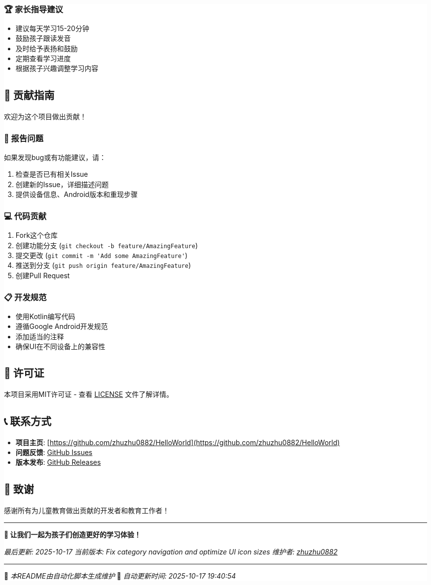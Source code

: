 ### 🏆 家长指导建议
- 建议每天学习15-20分钟
- 鼓励孩子跟读发音
- 及时给予表扬和鼓励
- 定期查看学习进度
- 根据孩子兴趣调整学习内容

## 🤝 贡献指南

欢迎为这个项目做出贡献！

### 🐛 报告问题
如果发现bug或有功能建议，请：
1. 检查是否已有相关Issue
2. 创建新的Issue，详细描述问题
3. 提供设备信息、Android版本和重现步骤

### 💻 代码贡献
1. Fork这个仓库
2. 创建功能分支 (`git checkout -b feature/AmazingFeature`)
3. 提交更改 (`git commit -m 'Add some AmazingFeature'`)
4. 推送到分支 (`git push origin feature/AmazingFeature`)
5. 创建Pull Request

### 📋 开发规范
- 使用Kotlin编写代码
- 遵循Google Android开发规范
- 添加适当的注释
- 确保UI在不同设备上的兼容性

## 📄 许可证

本项目采用MIT许可证 - 查看 [LICENSE](LICENSE) 文件了解详情。

## 📞 联系方式

- **项目主页**: [https://github.com/zhuzhu0882/HelloWorld](https://github.com/zhuzhu0882/HelloWorld)
- **问题反馈**: [GitHub Issues](https://github.com/zhuzhu0882/HelloWorld/issues)
- **版本发布**: [GitHub Releases](https://github.com/zhuzhu0882/HelloWorld/releases)

## 🙏 致谢

感谢所有为儿童教育做出贡献的开发者和教育工作者！

---

**🎊 让我们一起为孩子们创造更好的学习体验！**

*最后更新: 2025-10-17*
*当前版本: Fix category navigation and optimize UI icon sizes*
*维护者: [zhuzhu0882](https://github.com/zhuzhu0882)*

---

🤖 *本README由自动化脚本生成维护*
🔄 *自动更新时间: 2025-10-17 19:40:54*
